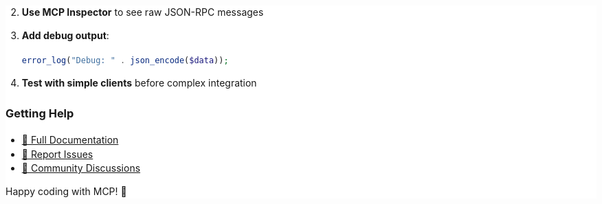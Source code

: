 2. **Use MCP Inspector** to see raw JSON-RPC messages

3. **Add debug output**:
   ```php
   error_log("Debug: " . json_encode($data));
   ```

4. **Test with simple clients** before complex integration

### Getting Help

- [📖 Full Documentation](../README.md)
- [🐛 Report Issues](https://github.com/dalehurley/php-mcp-sdk/issues)  
- [💬 Community Discussions](https://github.com/dalehurley/php-mcp-sdk/discussions)

Happy coding with MCP! 🚀